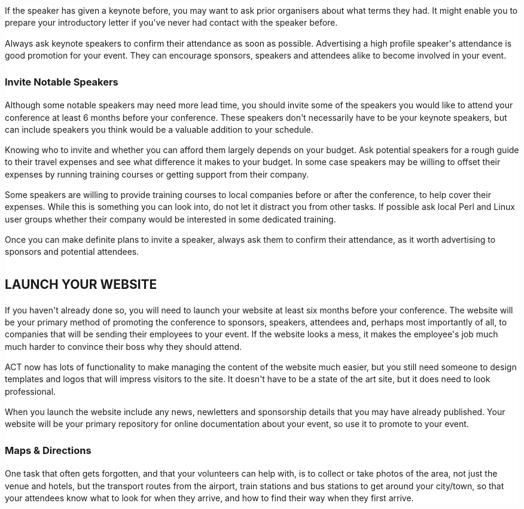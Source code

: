 If the speaker has given a keynote before, you may want to ask prior organisers
about what terms they had. It might enable you to prepare your introductory
letter if you've never had contact with the speaker before.

Always ask keynote speakers to confirm their attendance as soon as possible.
Advertising a high profile speaker's attendance is good promotion for your
event. They can encourage sponsors, speakers and attendees alike to become
involved in your event.

### Invite Notable Speakers

Although some notable speakers may need more lead time, you should invite some
of the speakers you would like to attend your conference at least 6 months
before your conference. These speakers don't necessarily have to be your keynote
speakers, but can include speakers you think would be a valuable addition to
your schedule.

Knowing who to invite and whether you can afford them largely depends on your
budget. Ask potential speakers for a rough guide to their travel expenses and
see what difference it makes to your budget. In some case speakers may be
willing to offset their expenses by running training courses or getting support
from their company.

Some speakers are willing to provide training courses to local companies before
or after the conference, to help cover their expenses. While this is something
you can look into, do not let it distract you from other tasks. If possible ask
local Perl and Linux user groups whether their company would be interested in
some dedicated training.

Once you can make definite plans to invite a speaker, always ask them to confirm
their attendance, as it worth advertising to sponsors and potential attendees.

## LAUNCH YOUR WEBSITE

If you haven't already done so, you will need to launch your
website at least six months before your conference. The website will be your
primary method of promoting the conference to sponsors, speakers, attendees and,
perhaps most importantly of all, to companies that will be sending their
employees to your event. If the website looks a mess, it makes the employee's
job much much harder to convince their boss why they should attend.

ACT now has lots of functionality to make managing the content of the website
much easier, but you still need someone to design templates and logos that will
impress visitors to the site. It doesn't have to be a state of the art site, but
it does need to look professional.

When you launch the website include any news, newletters and sponsorship details
that you may have already published. Your website will be your primary
repository for online documentation about your event, so use it to promote to
your event.

### Maps & Directions

One task that often gets forgotten, and that your volunteers can help with, is
to collect or take photos of the area, not just the venue and hotels, but the
transport routes from the airport, train stations and bus stations to get around
your city/town, so that your attendees know what to look for when they arrive,
and how to find their way when they first arrive.

